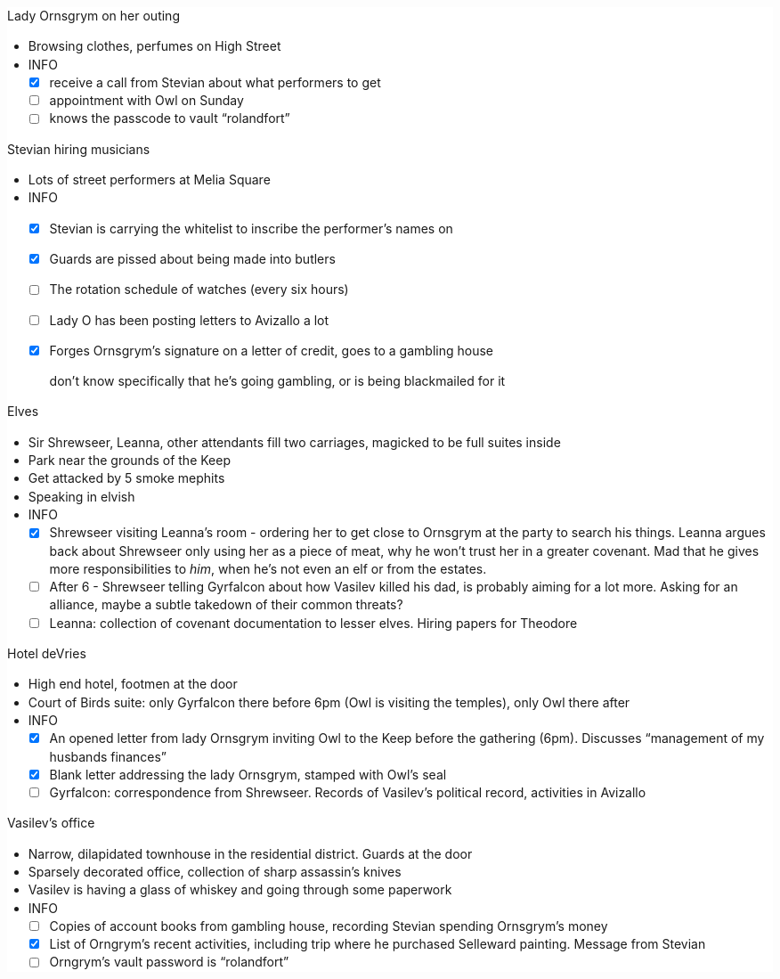 Lady Ornsgrym on her outing

- Browsing clothes, perfumes on High Street
- INFO
    - [x] receive a call from Stevian about what performers to get
    - [ ] appointment with Owl on Sunday
    - [ ] knows the passcode to vault “rolandfort”

Stevian hiring musicians

- Lots of street performers at Melia Square
- INFO
    - [x] Stevian is carrying the whitelist to inscribe the performer’s names on
    - [x] Guards are pissed about being made into butlers
    - [ ] The rotation schedule of watches (every six hours)
    - [ ] Lady O has been posting letters to Avizallo a lot
    - [x] Forges Ornsgrym’s signature on a letter of credit, goes to a gambling house
        
        don’t know specifically that he’s going gambling, or is being blackmailed for it
        

Elves

- Sir Shrewseer, Leanna, other attendants fill two carriages, magicked to be full suites inside
- Park near the grounds of the Keep
- Get attacked by 5 smoke mephits
- Speaking in elvish
- INFO
    - [x] Shrewseer visiting Leanna’s room - ordering her to get close to Ornsgrym at the party to search his things. Leanna argues back about Shrewseer only using her as a piece of meat, why he won’t trust her in a greater covenant. Mad that he gives more responsibilities to _him_, when he’s not even an elf or from the estates.
    - [ ] After 6 - Shrewseer telling Gyrfalcon about how Vasilev killed his dad, is probably aiming for a lot more. Asking for an alliance, maybe a subtle takedown of their common threats?
    - [ ] Leanna: collection of covenant documentation to lesser elves. Hiring papers for Theodore

Hotel deVries

- High end hotel, footmen at the door
- Court of Birds suite: only Gyrfalcon there before 6pm (Owl is visiting the temples), only Owl there after
- INFO
    - [x] An opened letter from lady Ornsgrym inviting Owl to the Keep before the gathering (6pm). Discusses “management of my husbands finances”
    - [x] Blank letter addressing the lady Ornsgrym, stamped with Owl’s seal
    - [ ] Gyrfalcon: correspondence from Shrewseer. Records of Vasilev’s political record, activities in Avizallo

Vasilev’s office

- Narrow, dilapidated townhouse in the residential district. Guards at the door
- Sparsely decorated office, collection of sharp assassin’s knives
- Vasilev is having a glass of whiskey and going through some paperwork
- INFO
    - [ ] Copies of account books from gambling house, recording Stevian spending Ornsgrym’s money
    - [x] List of Orngrym’s recent activities, including trip where he purchased Selleward painting. Message from Stevian
    - [ ] Orngrym’s vault password is “rolandfort”
